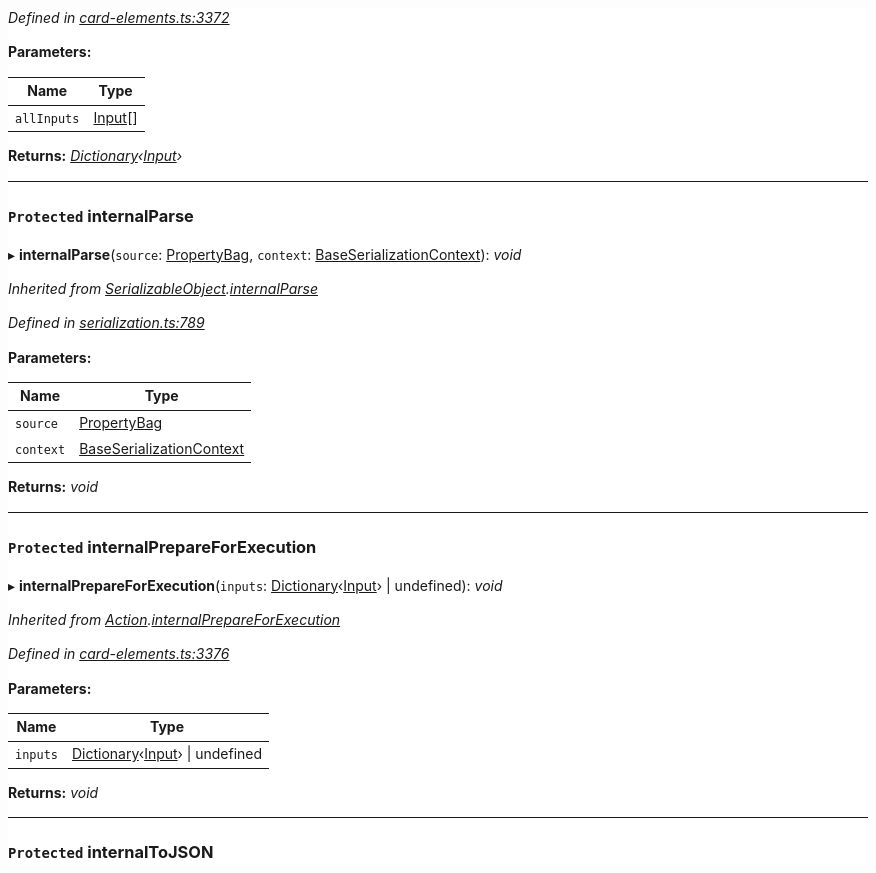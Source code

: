*Defined in [card-elements.ts:3372](https://github.com/microsoft/AdaptiveCards/blob/899191664/source/nodejs/adaptivecards/src/card-elements.ts#L3372)*

**Parameters:**

Name | Type |
------ | ------ |
`allInputs` | [Input](input.md)[] |

**Returns:** *[Dictionary](../README.md#dictionary)‹[Input](input.md)›*

___

### `Protected` internalParse

▸ **internalParse**(`source`: [PropertyBag](../README.md#propertybag), `context`: [BaseSerializationContext](baseserializationcontext.md)): *void*

*Inherited from [SerializableObject](serializableobject.md).[internalParse](serializableobject.md#protected-internalparse)*

*Defined in [serialization.ts:789](https://github.com/microsoft/AdaptiveCards/blob/899191664/source/nodejs/adaptivecards/src/serialization.ts#L789)*

**Parameters:**

Name | Type |
------ | ------ |
`source` | [PropertyBag](../README.md#propertybag) |
`context` | [BaseSerializationContext](baseserializationcontext.md) |

**Returns:** *void*

___

### `Protected` internalPrepareForExecution

▸ **internalPrepareForExecution**(`inputs`: [Dictionary](../README.md#dictionary)‹[Input](input.md)› | undefined): *void*

*Inherited from [Action](action.md).[internalPrepareForExecution](action.md#protected-internalprepareforexecution)*

*Defined in [card-elements.ts:3376](https://github.com/microsoft/AdaptiveCards/blob/899191664/source/nodejs/adaptivecards/src/card-elements.ts#L3376)*

**Parameters:**

Name | Type |
------ | ------ |
`inputs` | [Dictionary](../README.md#dictionary)‹[Input](input.md)› &#124; undefined |

**Returns:** *void*

___

### `Protected` internalToJSON
